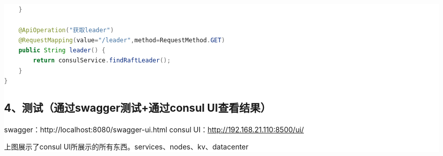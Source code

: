 ```java
    }
    
    @ApiOperation("获取leader")
    @RequestMapping(value="/leader",method=RequestMethod.GET)
    public String leader() {
        return consulService.findRaftLeader();
    }
}
```

## 4、测试（通过swagger测试+通过consul UI查看结果）

swagger：http://localhost:8080/swagger-ui.html
consul UI：http://192.168.21.110:8500/ui/


上图展示了consul UI所展示的所有东西。services、nodes、kv、datacenter